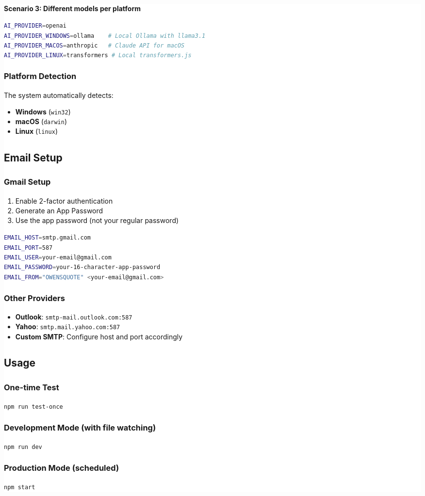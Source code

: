**Scenario 3: Different models per platform**
```bash
AI_PROVIDER=openai
AI_PROVIDER_WINDOWS=ollama    # Local Ollama with llama3.1
AI_PROVIDER_MACOS=anthropic   # Claude API for macOS
AI_PROVIDER_LINUX=transformers # Local transformers.js
```

### Platform Detection

The system automatically detects:
- **Windows** (`win32`)
- **macOS** (`darwin`)
- **Linux** (`linux`)

## Email Setup

### Gmail Setup
1. Enable 2-factor authentication
2. Generate an App Password
3. Use the app password (not your regular password)

```bash
EMAIL_HOST=smtp.gmail.com
EMAIL_PORT=587
EMAIL_USER=your-email@gmail.com
EMAIL_PASSWORD=your-16-character-app-password
EMAIL_FROM="OWENSQUOTE" <your-email@gmail.com>
```

### Other Providers
- **Outlook**: `smtp-mail.outlook.com:587`
- **Yahoo**: `smtp.mail.yahoo.com:587`
- **Custom SMTP**: Configure host and port accordingly

## Usage

### One-time Test
```bash
npm run test-once
```

### Development Mode (with file watching)
```bash
npm run dev
```

### Production Mode (scheduled)
```bash
npm start
```
